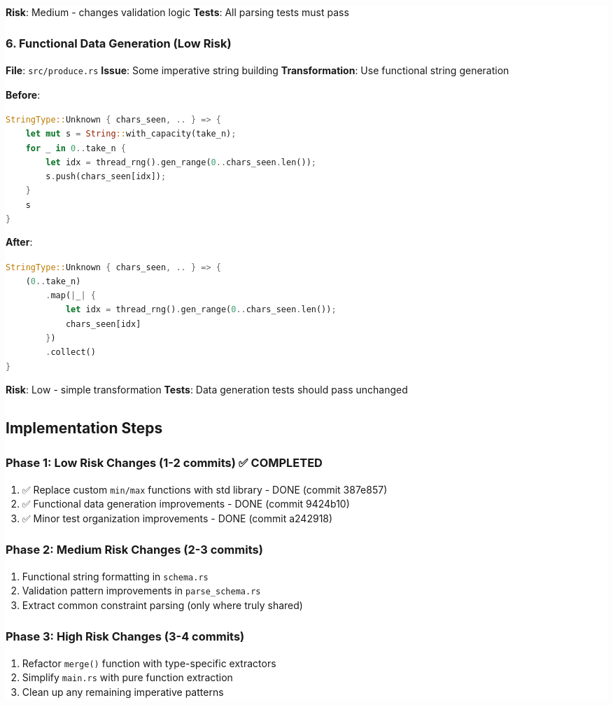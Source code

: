 **Risk**: Medium - changes validation logic
**Tests**: All parsing tests must pass

### 6. Functional Data Generation (Low Risk)
**File**: `src/produce.rs`
**Issue**: Some imperative string building
**Transformation**: Use functional string generation

**Before**:
```rust
StringType::Unknown { chars_seen, .. } => {
    let mut s = String::with_capacity(take_n);
    for _ in 0..take_n {
        let idx = thread_rng().gen_range(0..chars_seen.len());
        s.push(chars_seen[idx]);
    }
    s
}
```

**After**:
```rust
StringType::Unknown { chars_seen, .. } => {
    (0..take_n)
        .map(|_| {
            let idx = thread_rng().gen_range(0..chars_seen.len());
            chars_seen[idx]
        })
        .collect()
}
```

**Risk**: Low - simple transformation
**Tests**: Data generation tests should pass unchanged

## Implementation Steps

### Phase 1: Low Risk Changes (1-2 commits) ✅ COMPLETED
1. ✅ Replace custom `min/max` functions with std library - DONE (commit 387e857)
2. ✅ Functional data generation improvements - DONE (commit 9424b10)
3. ✅ Minor test organization improvements - DONE (commit a242918)

### Phase 2: Medium Risk Changes (2-3 commits)
1. Functional string formatting in `schema.rs`
2. Validation pattern improvements in `parse_schema.rs`
3. Extract common constraint parsing (only where truly shared)

### Phase 3: High Risk Changes (3-4 commits)
1. Refactor `merge()` function with type-specific extractors
2. Simplify `main.rs` with pure function extraction
3. Clean up any remaining imperative patterns
